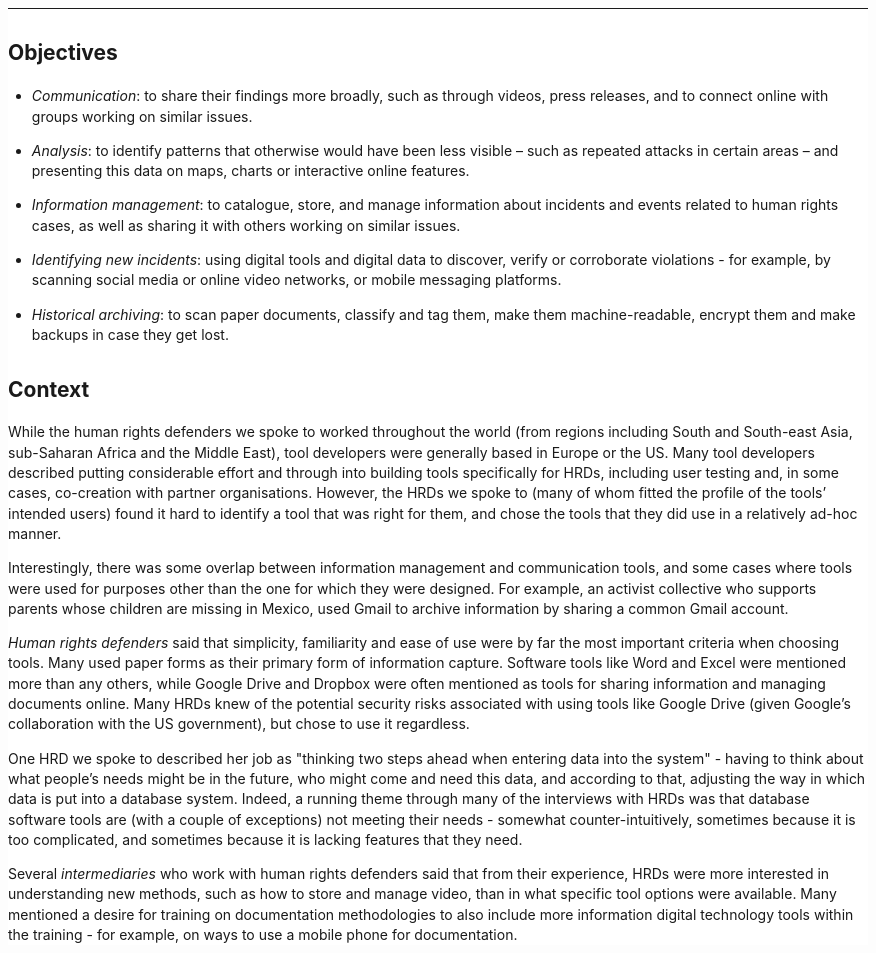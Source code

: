 * * *

## Objectives

* *Communication*: to share their findings more broadly, such as through videos, press releases, and to connect online with groups working on similar issues.

* *Analysis*: to identify patterns that otherwise would have been less visible – such as repeated attacks in certain areas – and presenting this data on maps, charts or interactive online features.

* *Information management*: to catalogue, store, and manage information about incidents and events related to human rights cases, as well as sharing it with others working on similar issues.

* *Identifying new incidents*: using digital tools and digital data to discover, verify or corroborate violations - for example, by scanning social media or online video networks, or mobile messaging platforms.

* *Historical archiving*: to scan paper documents, classify and tag them, make them machine-readable, encrypt them and make backups in case they get lost.


## Context

While the human rights defenders we spoke to worked throughout the world (from regions including South and South-east Asia, sub-Saharan Africa and the Middle East), tool developers were generally based in Europe or the US. Many tool developers described putting considerable effort and through into building tools specifically for HRDs, including user testing and, in some cases, co-creation with partner organisations. However, the HRDs we spoke to (many of whom fitted the profile of the tools’ intended users) found it hard to identify a tool that was right for them, and chose the tools that they did use in a relatively ad-hoc manner.

Interestingly, there was some overlap between information management and communication tools, and some cases where tools were used for purposes other than the one for which they were designed. For example, an activist collective who supports parents whose children are missing in Mexico, used Gmail to archive information by sharing a common Gmail account.

*Human rights defenders* said that simplicity, familiarity and ease of use were by far the most important criteria when choosing tools. Many used paper forms as their primary form of information capture. Software tools like Word and Excel were mentioned more than any others, while Google Drive and Dropbox were often mentioned as tools for sharing information and managing documents online. Many HRDs knew of the potential security risks associated with using tools like Google Drive (given Google’s collaboration with the US government), but chose to use it regardless.

One HRD we spoke to described her job as "thinking two steps ahead when entering data into the system" - having to think about what people’s needs might be in the future, who might come and need this data, and according to that, adjusting the way in which data is put into a database system. Indeed, a running theme through many of the interviews with HRDs was that database software tools are (with a couple of exceptions) not meeting their needs - somewhat counter-intuitively, sometimes because it is too complicated, and sometimes because it is lacking features that they need.

Several *intermediaries* who work with human rights defenders said that from their experience, HRDs were more interested in understanding new methods, such as how to store and manage video, than in what specific tool options were available. Many mentioned a desire for training on documentation methodologies to also include more information digital technology tools within the training - for example, on ways to use a mobile phone for documentation.
